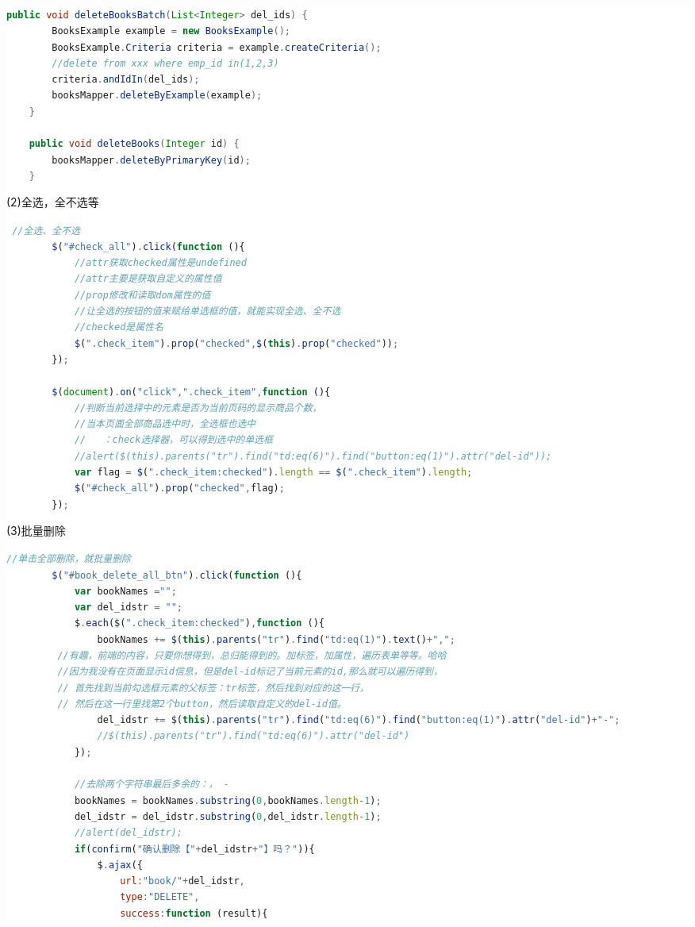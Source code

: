 ```java
public void deleteBooksBatch(List<Integer> del_ids) {
        BooksExample example = new BooksExample();
        BooksExample.Criteria criteria = example.createCriteria();
        //delete from xxx where emp_id in(1,2,3)
        criteria.andIdIn(del_ids);
        booksMapper.deleteByExample(example);
    }

    public void deleteBooks(Integer id) {
        booksMapper.deleteByPrimaryKey(id);
    }
```



(2)全选，全不选等

```js
 //全选、全不选
        $("#check_all").click(function (){
            //attr获取checked属性是undefined
            //attr主要是获取自定义的属性值
            //prop修改和读取dom属性的值
            //让全选的按钮的值来赋给单选框的值，就能实现全选、全不选
            //checked是属性名
            $(".check_item").prop("checked",$(this).prop("checked"));
        });

        $(document).on("click",".check_item",function (){
            //判断当前选择中的元素是否为当前页码的显示商品个数，
            //当本页面全部商品选中时，全选框也选中
            //   ：check选择器，可以得到选中的单选框
            //alert($(this).parents("tr").find("td:eq(6)").find("button:eq(1)").attr("del-id"));
            var flag = $(".check_item:checked").length == $(".check_item").length;
            $("#check_all").prop("checked",flag);
        });
```



(3)批量删除

```js
//单击全部删除，就批量删除
        $("#book_delete_all_btn").click(function (){
            var bookNames ="";
            var del_idstr = "";
            $.each($(".check_item:checked"),function (){
                bookNames += $(this).parents("tr").find("td:eq(1)").text()+",";
         //有趣，前端的内容，只要你想得到，总归能得到的。加标签，加属性，遍历表单等等。哈哈
         //因为我没有在页面显示id信息，但是del-id标记了当前元素的id,那么就可以遍历得到，
         // 首先找到当前勾选框元素的父标签：tr标签，然后找到对应的这一行，
         // 然后在这一行里找第2个button，然后读取自定义的del-id值。
                del_idstr += $(this).parents("tr").find("td:eq(6)").find("button:eq(1)").attr("del-id")+"-";
                //$(this).parents("tr").find("td:eq(6)").attr("del-id")
            });

            //去除两个字符串最后多余的：， -
            bookNames = bookNames.substring(0,bookNames.length-1);
            del_idstr = del_idstr.substring(0,del_idstr.length-1);
            //alert(del_idstr);
            if(confirm("确认删除【"+del_idstr+"】吗？")){
                $.ajax({
                    url:"book/"+del_idstr,
                    type:"DELETE",
                    success:function (result){
```
